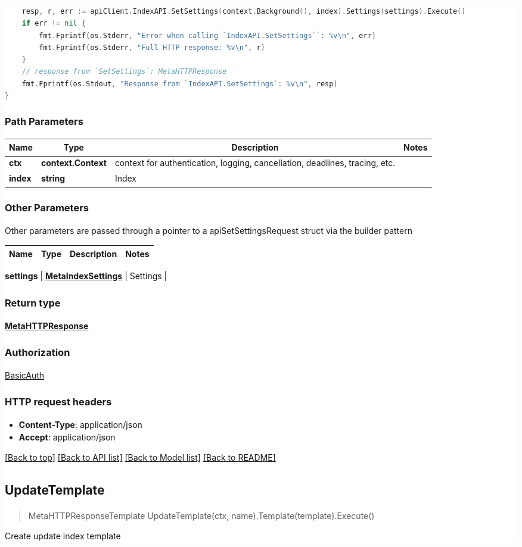```go
	resp, r, err := apiClient.IndexAPI.SetSettings(context.Background(), index).Settings(settings).Execute()
	if err != nil {
		fmt.Fprintf(os.Stderr, "Error when calling `IndexAPI.SetSettings``: %v\n", err)
		fmt.Fprintf(os.Stderr, "Full HTTP response: %v\n", r)
	}
	// response from `SetSettings`: MetaHTTPResponse
	fmt.Fprintf(os.Stdout, "Response from `IndexAPI.SetSettings`: %v\n", resp)
}
```

### Path Parameters


Name | Type | Description  | Notes
------------- | ------------- | ------------- | -------------
**ctx** | **context.Context** | context for authentication, logging, cancellation, deadlines, tracing, etc.
**index** | **string** | Index | 

### Other Parameters

Other parameters are passed through a pointer to a apiSetSettingsRequest struct via the builder pattern


Name | Type | Description  | Notes
------------- | ------------- | ------------- | -------------

 **settings** | [**MetaIndexSettings**](MetaIndexSettings.md) | Settings | 

### Return type

[**MetaHTTPResponse**](MetaHTTPResponse.md)

### Authorization

[BasicAuth](../README.md#BasicAuth)

### HTTP request headers

- **Content-Type**: application/json
- **Accept**: application/json

[[Back to top]](#) [[Back to API list]](../README.md#documentation-for-api-endpoints)
[[Back to Model list]](../README.md#documentation-for-models)
[[Back to README]](../README.md)


## UpdateTemplate

> MetaHTTPResponseTemplate UpdateTemplate(ctx, name).Template(template).Execute()

Create update index template
